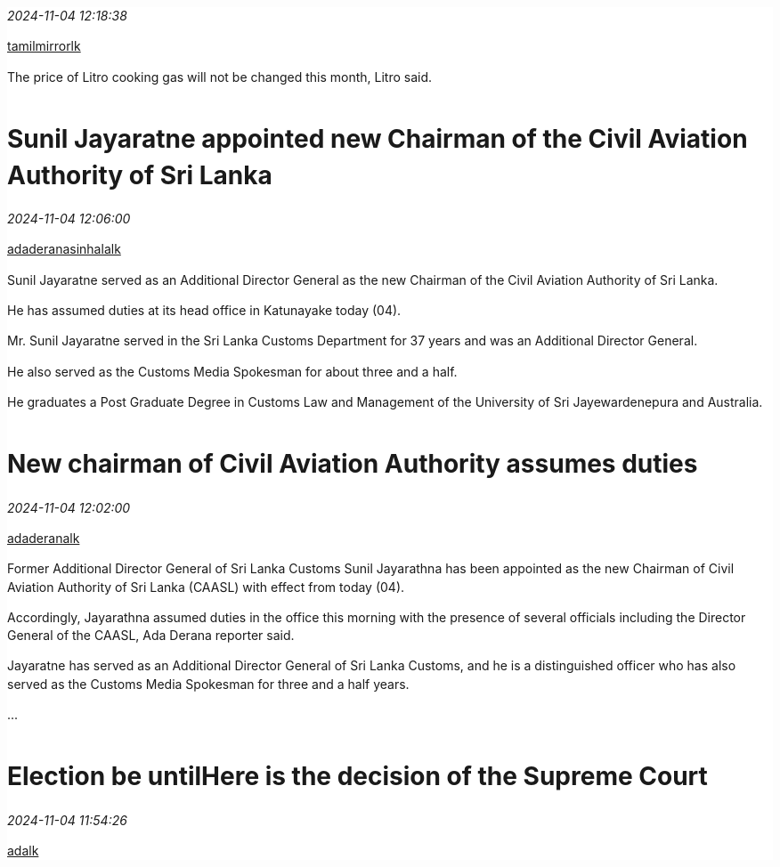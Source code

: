 *2024-11-04 12:18:38*

[tamilmirrorlk](https://www.tamilmirror.lk/செய்திகள்/எரிவாயு-விலையில்-மாற்றமில்லை/175-346534)

The price of Litro cooking gas will not be changed this month, Litro said.



# Sunil Jayaratne appointed new Chairman of the Civil Aviation Authority of Sri Lanka

*2024-11-04 12:06:00*

[adaderanasinhalalk](http://sinhala.adaderana.lk/news/202886)

Sunil Jayaratne served as an Additional Director General as the new Chairman of the Civil Aviation Authority of Sri Lanka.

He has assumed duties at its head office in Katunayake today (04).

Mr. Sunil Jayaratne served in the Sri Lanka Customs Department for 37 years and was an Additional Director General.

He also served as the Customs Media Spokesman for about three and a half.

He graduates a Post Graduate Degree in Customs Law and Management of the University of Sri Jayewardenepura and Australia.



# New chairman of Civil Aviation Authority assumes duties

*2024-11-04 12:02:00*

[adaderanalk](https://www.adaderana.lk/news/103143/new-chairman-of-civil-aviation-authority-assumes-duties)

Former Additional Director General of Sri Lanka Customs Sunil Jayarathna has been appointed as the new Chairman of Civil Aviation Authority of Sri Lanka (CAASL) with effect from today (04).

Accordingly, Jayarathna assumed duties in the office this morning with the presence of several officials including the Director General of the CAASL, Ada Derana reporter said.

Jayaratne has served as an Additional Director General of Sri Lanka Customs, and he is a distinguished officer who has also served as the Customs Media Spokesman for three and a half years.

...



# Election be untilHere is the decision of the Supreme Court

*2024-11-04 11:54:26*

[adalk](https://www.ada.lk/breaking_news/මැතිවරණය-කල්-යයිද---ශ්‍රේෂ්ඨාධිකරණය-දැන්-දුන්න-තීරණය-මෙන්න/11-412839)
